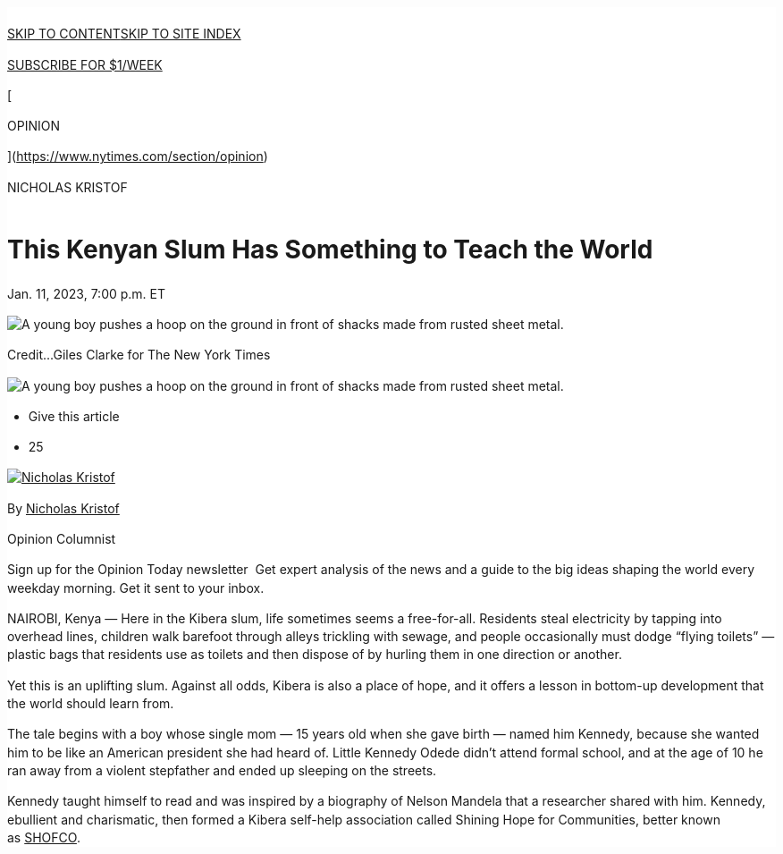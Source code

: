 [  
SKIP TO CONTENT](https://www.nytimes.com/2023/01/11/opinion/kenya-development-slum.html#site-content)[SKIP TO SITE INDEX](https://www.nytimes.com/2023/01/11/opinion/kenya-development-slum.html#site-index)

[](https://www.nytimes.com/)

[SUBSCRIBE FOR $1/WEEK](https://www.nytimes.com/subscription?campaignId=79FKF)

[

OPINION

](https://www.nytimes.com/section/opinion)

NICHOLAS KRISTOF

# This Kenyan Slum Has Something to Teach the World

Jan. 11, 2023, 7:00 p.m. ET

![A young boy pushes a hoop on the ground in front of shacks made from rusted sheet metal.](https://static01.nyt.com/images/2023/01/12/multimedia/11kristof1a-zbkp/11kristof1a-zbkp-articleLarge.jpg?quality=75&auto=webp&disable=upscale)

Credit...Giles Clarke for The New York Times

![A young boy pushes a hoop on the ground in front of shacks made from rusted sheet metal.](https://static01.nyt.com/images/2023/01/12/multimedia/11kristof1a-zbkp/11kristof1a-zbkp-articleLarge.jpg?quality=75&auto=webp&disable=upscale)

-   Give this article
    

-   25
    

[![Nicholas Kristof](https://static01.nyt.com/images/2018/04/03/opinion/nicholas-kristof/nicholas-kristof-thumbLarge-v2.png "Nicholas Kristof")](https://www.nytimes.com/column/nicholas-kristof)

By [Nicholas Kristof](https://www.nytimes.com/column/nicholas-kristof)

Opinion Columnist

Sign up for the Opinion Today newsletter  Get expert analysis of the news and a guide to the big ideas shaping the world every weekday morning. Get it sent to your inbox.

NAIROBI, Kenya — Here in the Kibera slum, life sometimes seems a free-for-all. Residents steal electricity by tapping into overhead lines, children walk barefoot through alleys trickling with sewage, and people occasionally must dodge “flying toilets” — plastic bags that residents use as toilets and then dispose of by hurling them in one direction or another.

Yet this is an uplifting slum. Against all odds, Kibera is also a place of hope, and it offers a lesson in bottom-up development that the world should learn from.

The tale begins with a boy whose single mom — 15 years old when she gave birth — named him Kennedy, because she wanted him to be like an American president she had heard of. Little Kennedy Odede didn’t attend formal school, and at the age of 10 he ran away from a violent stepfather and ended up sleeping on the streets.

Kennedy taught himself to read and was inspired by a biography of Nelson Mandela that a researcher shared with him. Kennedy, ebullient and charismatic, then formed a Kibera self-help association called Shining Hope for Communities, better known as [SHOFCO](https://www.shofco.org/).
